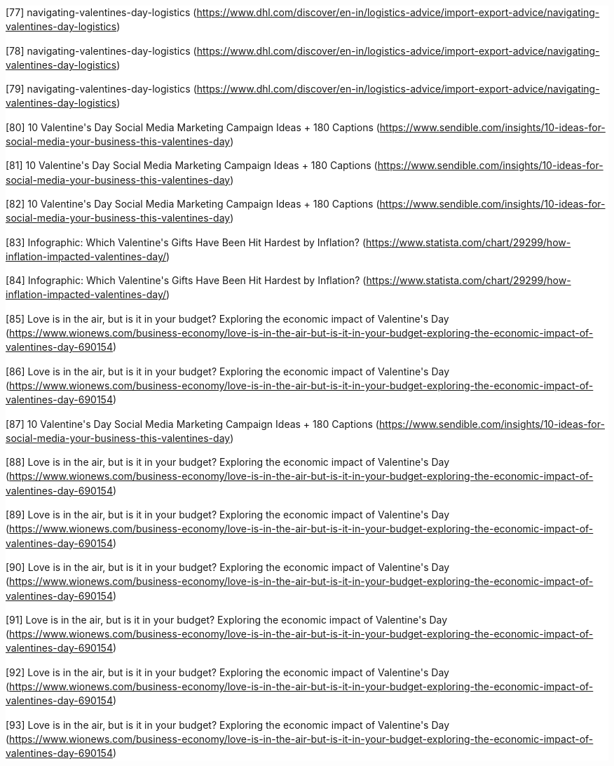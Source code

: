 [77] navigating-valentines-day-logistics (https://www.dhl.com/discover/en-in/logistics-advice/import-export-advice/navigating-valentines-day-logistics)

[78] navigating-valentines-day-logistics (https://www.dhl.com/discover/en-in/logistics-advice/import-export-advice/navigating-valentines-day-logistics)

[79] navigating-valentines-day-logistics (https://www.dhl.com/discover/en-in/logistics-advice/import-export-advice/navigating-valentines-day-logistics)

[80] 10 Valentine's Day Social Media Marketing Campaign Ideas + 180 Captions (https://www.sendible.com/insights/10-ideas-for-social-media-your-business-this-valentines-day)

[81] 10 Valentine's Day Social Media Marketing Campaign Ideas + 180 Captions (https://www.sendible.com/insights/10-ideas-for-social-media-your-business-this-valentines-day)

[82] 10 Valentine's Day Social Media Marketing Campaign Ideas + 180 Captions (https://www.sendible.com/insights/10-ideas-for-social-media-your-business-this-valentines-day)

[83] Infographic: Which Valentine's Gifts Have Been Hit Hardest by Inflation? (https://www.statista.com/chart/29299/how-inflation-impacted-valentines-day/)

[84] Infographic: Which Valentine's Gifts Have Been Hit Hardest by Inflation? (https://www.statista.com/chart/29299/how-inflation-impacted-valentines-day/)

[85] Love is in the air, but is it in your budget? Exploring the economic impact of Valentine's Day (https://www.wionews.com/business-economy/love-is-in-the-air-but-is-it-in-your-budget-exploring-the-economic-impact-of-valentines-day-690154)

[86] Love is in the air, but is it in your budget? Exploring the economic impact of Valentine's Day (https://www.wionews.com/business-economy/love-is-in-the-air-but-is-it-in-your-budget-exploring-the-economic-impact-of-valentines-day-690154)

[87] 10 Valentine's Day Social Media Marketing Campaign Ideas + 180 Captions (https://www.sendible.com/insights/10-ideas-for-social-media-your-business-this-valentines-day)

[88] Love is in the air, but is it in your budget? Exploring the economic impact of Valentine's Day (https://www.wionews.com/business-economy/love-is-in-the-air-but-is-it-in-your-budget-exploring-the-economic-impact-of-valentines-day-690154)

[89] Love is in the air, but is it in your budget? Exploring the economic impact of Valentine's Day (https://www.wionews.com/business-economy/love-is-in-the-air-but-is-it-in-your-budget-exploring-the-economic-impact-of-valentines-day-690154)

[90] Love is in the air, but is it in your budget? Exploring the economic impact of Valentine's Day (https://www.wionews.com/business-economy/love-is-in-the-air-but-is-it-in-your-budget-exploring-the-economic-impact-of-valentines-day-690154)

[91] Love is in the air, but is it in your budget? Exploring the economic impact of Valentine's Day (https://www.wionews.com/business-economy/love-is-in-the-air-but-is-it-in-your-budget-exploring-the-economic-impact-of-valentines-day-690154)

[92] Love is in the air, but is it in your budget? Exploring the economic impact of Valentine's Day (https://www.wionews.com/business-economy/love-is-in-the-air-but-is-it-in-your-budget-exploring-the-economic-impact-of-valentines-day-690154)

[93] Love is in the air, but is it in your budget? Exploring the economic impact of Valentine's Day (https://www.wionews.com/business-economy/love-is-in-the-air-but-is-it-in-your-budget-exploring-the-economic-impact-of-valentines-day-690154)
